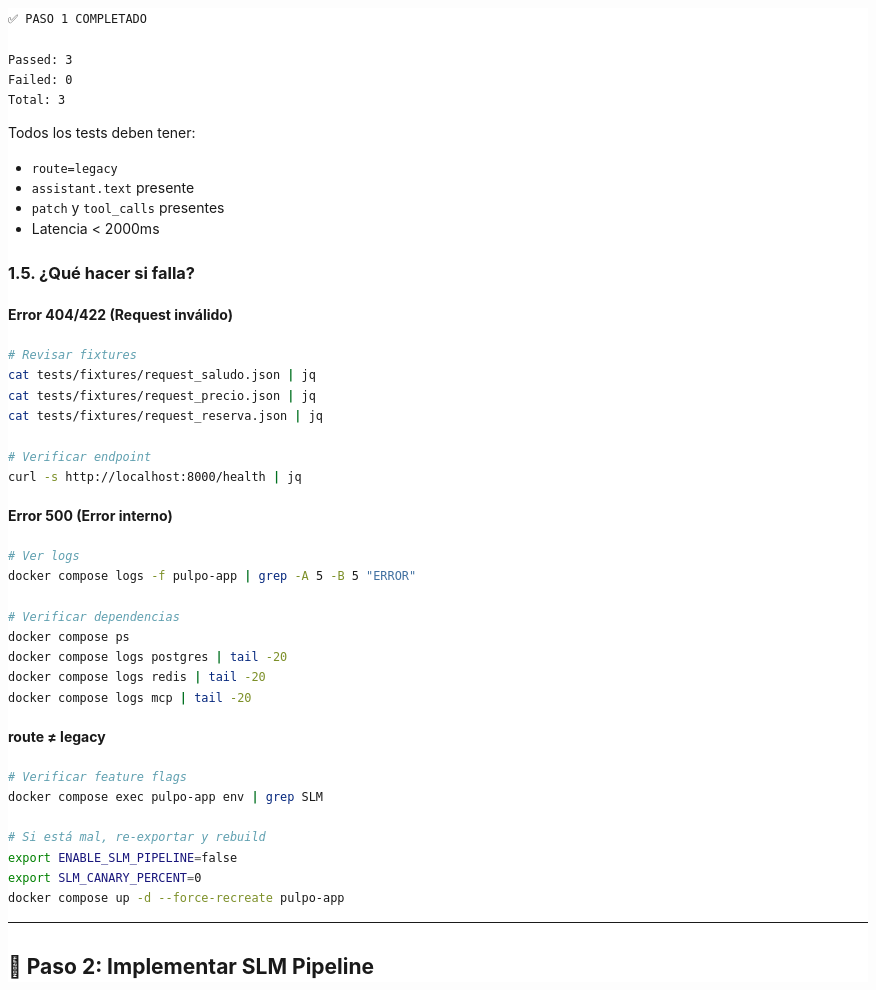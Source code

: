 ```
✅ PASO 1 COMPLETADO

Passed: 3
Failed: 0
Total: 3
```

Todos los tests deben tener:
- `route=legacy`
- `assistant.text` presente
- `patch` y `tool_calls` presentes
- Latencia < 2000ms

### 1.5. ¿Qué hacer si falla?

#### Error 404/422 (Request inválido)
```bash
# Revisar fixtures
cat tests/fixtures/request_saludo.json | jq
cat tests/fixtures/request_precio.json | jq
cat tests/fixtures/request_reserva.json | jq

# Verificar endpoint
curl -s http://localhost:8000/health | jq
```

#### Error 500 (Error interno)
```bash
# Ver logs
docker compose logs -f pulpo-app | grep -A 5 -B 5 "ERROR"

# Verificar dependencias
docker compose ps
docker compose logs postgres | tail -20
docker compose logs redis | tail -20
docker compose logs mcp | tail -20
```

#### route ≠ legacy
```bash
# Verificar feature flags
docker compose exec pulpo-app env | grep SLM

# Si está mal, re-exportar y rebuild
export ENABLE_SLM_PIPELINE=false
export SLM_CANARY_PERCENT=0
docker compose up -d --force-recreate pulpo-app
```

---

## 🔧 Paso 2: Implementar SLM Pipeline
